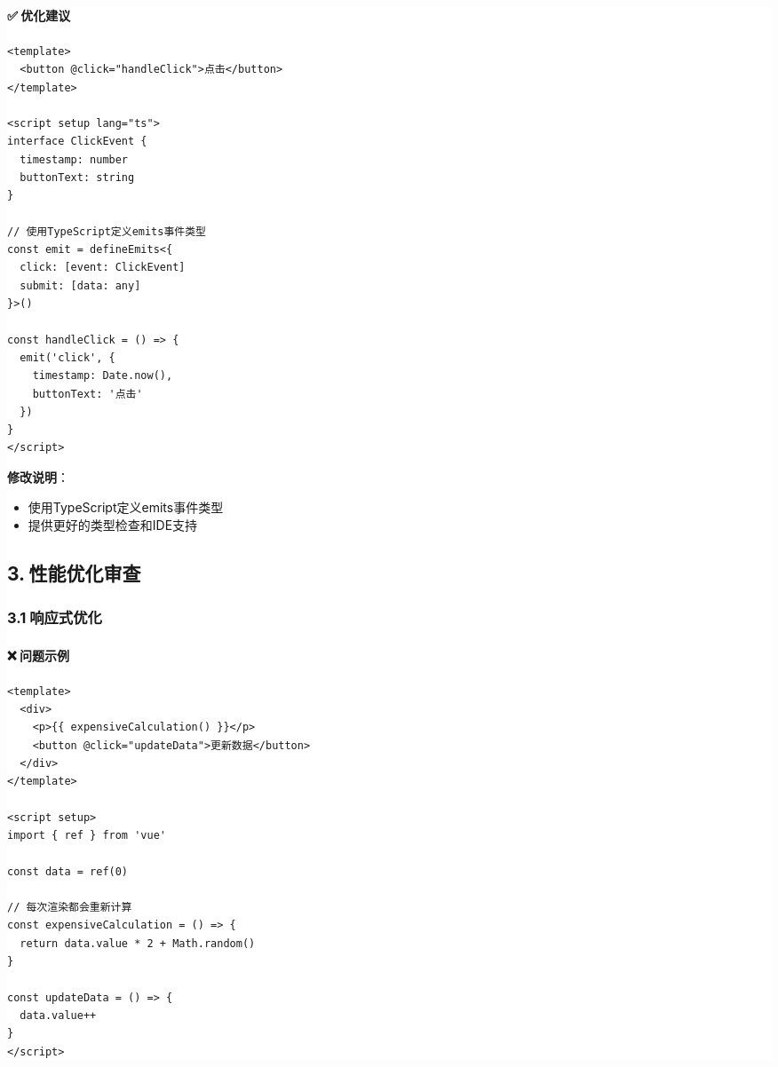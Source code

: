 #### ✅ 优化建议
```vue
<template>
  <button @click="handleClick">点击</button>
</template>

<script setup lang="ts">
interface ClickEvent {
  timestamp: number
  buttonText: string
}

// 使用TypeScript定义emits事件类型
const emit = defineEmits<{
  click: [event: ClickEvent]
  submit: [data: any]
}>()

const handleClick = () => {
  emit('click', {
    timestamp: Date.now(),
    buttonText: '点击'
  })
}
</script>
```

**修改说明**：
- 使用TypeScript定义emits事件类型
- 提供更好的类型检查和IDE支持

## 3. 性能优化审查

### 3.1 响应式优化

#### ❌ 问题示例
```vue
<template>
  <div>
    <p>{{ expensiveCalculation() }}</p>
    <button @click="updateData">更新数据</button>
  </div>
</template>

<script setup>
import { ref } from 'vue'

const data = ref(0)

// 每次渲染都会重新计算
const expensiveCalculation = () => {
  return data.value * 2 + Math.random()
}

const updateData = () => {
  data.value++
}
</script>
```
